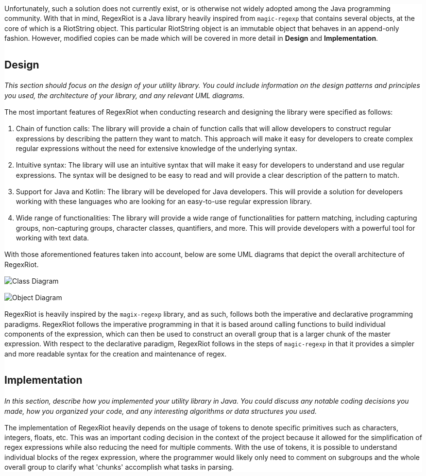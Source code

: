 Unfortunately, such a solution does not currently exist, or is otherwise not widely adopted among the Java programming community. With that in mind, RegexRiot is a Java library heavily inspired from `magic-regexp` that contains several objects, at the core of which is a RiotString object. This particular RiotString object is an immutable object that behaves in an append-only fashion. However, modified copies can be made which will be covered in more detail in **Design** and **Implementation**.

## Design

_This section should focus on the design of your utility library. You could include information on the design patterns and principles you used, the architecture of your library, and any relevant UML diagrams._

The most important features of RegexRiot when conducting research and designing the library were specified as follows:

1. Chain of function calls: The library will provide a chain of function calls that will allow developers to construct regular expressions by describing the pattern they want to match. This approach will make it easy for developers to create complex regular expressions without the need for extensive knowledge of the underlying syntax.

2. Intuitive syntax: The library will use an intuitive syntax that will make it easy for developers to understand and use regular expressions. The syntax will be designed to be easy to read and will provide a clear description of the pattern to match.

3. Support for Java and Kotlin: The library will be developed for Java developers. This will provide a solution for developers working with these languages who are looking for an easy-to-use regular expression library.

4. Wide range of functionalities: The library will provide a wide range of functionalities for pattern matching, including capturing groups, non-capturing groups, character classes, quantifiers, and more. This will provide developers with a powerful tool for working with text data.

With those aforementioned features taken into account, below are some UML diagrams that depict the overall architecture of RegexRiot.

![Class Diagram](/images/RegexRiot_Class_Diagram.png "Class Diagram")

![Object Diagram](/images/RegexRiot_Object_Diagram.png "Object Diagram")

RegexRiot is heavily inspired by the `magix-regexp` library, and as such, follows both the imperative and declarative programming paradigms. RegexRiot follows the imperative programming in that it is based around calling functions to build individual components of the expression, which can then be used to construct an overall group that is a larger chunk of the master expression. With respect to the declarative paradigm, RegexRiot follows in the steps of `magic-regexp` in that it provides a simpler and more readable syntax for the creation and maintenance of regex.

## Implementation

_In this section, describe how you implemented your utility library in Java. You could discuss any notable coding decisions you made, how you organized your code, and any interesting algorithms or data structures you used._

The implementation of RegexRiot heavily depends on the usage of tokens to denote specific primitives such as characters, integers, floats, etc. This was an important coding decision in the context of the project because it allowed for the simplification of regex expressions while also reducing the need for multiple comments. With the use of tokens, it is possible to understand individual blocks of the regex expression, where the programmer would likely only need to comment on subgroups and the whole overall group to clarify what 'chunks' accomplish what tasks in parsing.
